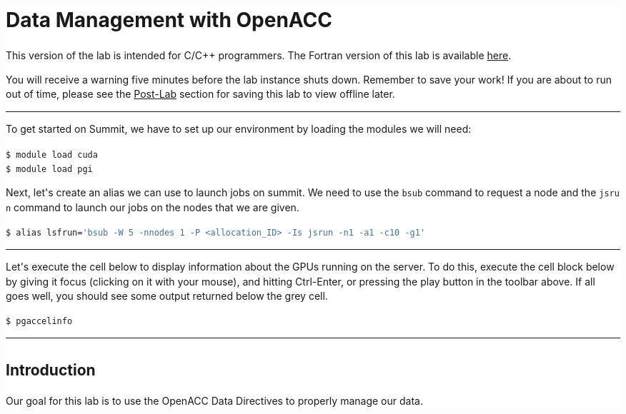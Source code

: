 # Data Management with OpenACC

This version of the lab is intended for C/C++ programmers. The Fortran version of this lab is available [here](../Fortran/README.md).

You will receive a warning five minutes before the lab instance shuts down. Remember to save your work! If you are about to run out of time, please see the [Post-Lab](#Post-Lab-Summary) section for saving this lab to view offline later.

---
To get started on Summit, we have to set up our environment by loading the modules we will need:

```bash
$ module load cuda
$ module load pgi
```

Next, let's create an alias we can use to launch jobs on summit. We need to use the `bsub` command to request a node and the `jsrun` command to launch our jobs on the nodes that we are given.

```bash
$ alias lsfrun='bsub -W 5 -nnodes 1 -P <allocation_ID> -Is jsrun -n1 -a1 -c10 -g1'
```

---
Let's execute the cell below to display information about the GPUs running on the server. To do this, execute the cell block below by giving it focus (clicking on it with your mouse), and hitting Ctrl-Enter, or pressing the play button in the toolbar above.  If all goes well, you should see some output returned below the grey cell.


```bash
$ pgaccelinfo
```

---

## Introduction

Our goal for this lab is to use the OpenACC Data Directives to properly manage our data.
  